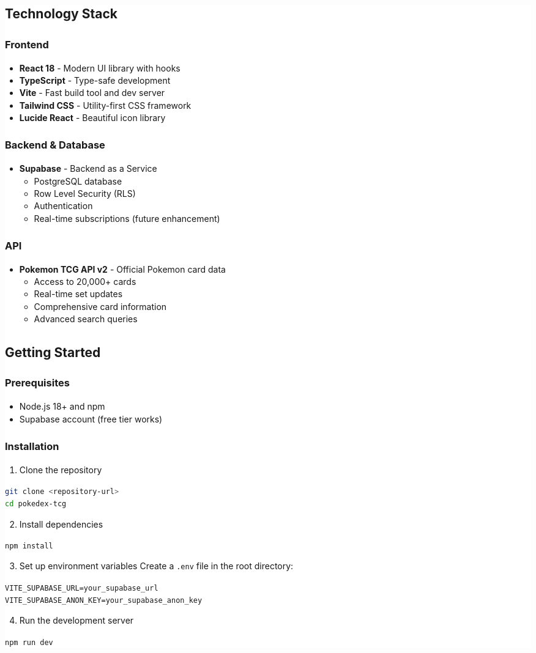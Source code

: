 ## Technology Stack

### Frontend
- **React 18** - Modern UI library with hooks
- **TypeScript** - Type-safe development
- **Vite** - Fast build tool and dev server
- **Tailwind CSS** - Utility-first CSS framework
- **Lucide React** - Beautiful icon library

### Backend & Database
- **Supabase** - Backend as a Service
  - PostgreSQL database
  - Row Level Security (RLS)
  - Authentication
  - Real-time subscriptions (future enhancement)

### API
- **Pokemon TCG API v2** - Official Pokemon card data
  - Access to 20,000+ cards
  - Real-time set updates
  - Comprehensive card information
  - Advanced search queries

## Getting Started

### Prerequisites
- Node.js 18+ and npm
- Supabase account (free tier works)

### Installation

1. Clone the repository
```bash
git clone <repository-url>
cd pokedex-tcg
```

2. Install dependencies
```bash
npm install
```

3. Set up environment variables
Create a `.env` file in the root directory:
```
VITE_SUPABASE_URL=your_supabase_url
VITE_SUPABASE_ANON_KEY=your_supabase_anon_key
```

4. Run the development server
```bash
npm run dev
```
